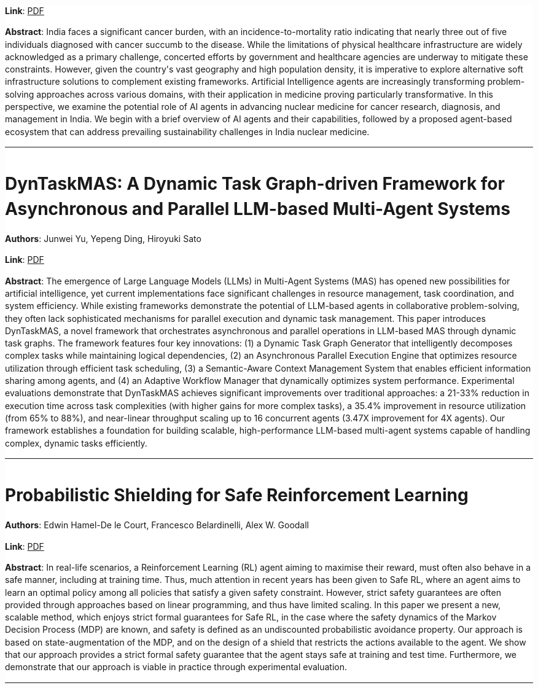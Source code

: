 **Link**: [PDF](https://arxiv.org/pdf/2503.07673)  

**Abstract**: India faces a significant cancer burden, with an incidence-to-mortality ratio indicating that nearly three out of five individuals diagnosed with cancer succumb to the disease. While the limitations of physical healthcare infrastructure are widely acknowledged as a primary challenge, concerted efforts by government and healthcare agencies are underway to mitigate these constraints. However, given the country's vast geography and high population density, it is imperative to explore alternative soft infrastructure solutions to complement existing frameworks. Artificial Intelligence agents are increasingly transforming problem-solving approaches across various domains, with their application in medicine proving particularly transformative. In this perspective, we examine the potential role of AI agents in advancing nuclear medicine for cancer research, diagnosis, and management in India. We begin with a brief overview of AI agents and their capabilities, followed by a proposed agent-based ecosystem that can address prevailing sustainability challenges in India nuclear medicine. 

---
# DynTaskMAS: A Dynamic Task Graph-driven Framework for Asynchronous and Parallel LLM-based Multi-Agent Systems 

**Authors**: Junwei Yu, Yepeng Ding, Hiroyuki Sato  

**Link**: [PDF](https://arxiv.org/pdf/2503.07675)  

**Abstract**: The emergence of Large Language Models (LLMs) in Multi-Agent Systems (MAS) has opened new possibilities for artificial intelligence, yet current implementations face significant challenges in resource management, task coordination, and system efficiency. While existing frameworks demonstrate the potential of LLM-based agents in collaborative problem-solving, they often lack sophisticated mechanisms for parallel execution and dynamic task management. This paper introduces DynTaskMAS, a novel framework that orchestrates asynchronous and parallel operations in LLM-based MAS through dynamic task graphs. The framework features four key innovations: (1) a Dynamic Task Graph Generator that intelligently decomposes complex tasks while maintaining logical dependencies, (2) an Asynchronous Parallel Execution Engine that optimizes resource utilization through efficient task scheduling, (3) a Semantic-Aware Context Management System that enables efficient information sharing among agents, and (4) an Adaptive Workflow Manager that dynamically optimizes system performance. Experimental evaluations demonstrate that DynTaskMAS achieves significant improvements over traditional approaches: a 21-33% reduction in execution time across task complexities (with higher gains for more complex tasks), a 35.4% improvement in resource utilization (from 65% to 88%), and near-linear throughput scaling up to 16 concurrent agents (3.47X improvement for 4X agents). Our framework establishes a foundation for building scalable, high-performance LLM-based multi-agent systems capable of handling complex, dynamic tasks efficiently. 

---
# Probabilistic Shielding for Safe Reinforcement Learning 

**Authors**: Edwin Hamel-De le Court, Francesco Belardinelli, Alex W. Goodall  

**Link**: [PDF](https://arxiv.org/pdf/2503.07671)  

**Abstract**: In real-life scenarios, a Reinforcement Learning (RL) agent aiming to maximise their reward, must often also behave in a safe manner, including at training time. Thus, much attention in recent years has been given to Safe RL, where an agent aims to learn an optimal policy among all policies that satisfy a given safety constraint. However, strict safety guarantees are often provided through approaches based on linear programming, and thus have limited scaling. In this paper we present a new, scalable method, which enjoys strict formal guarantees for Safe RL, in the case where the safety dynamics of the Markov Decision Process (MDP) are known, and safety is defined as an undiscounted probabilistic avoidance property. Our approach is based on state-augmentation of the MDP, and on the design of a shield that restricts the actions available to the agent. We show that our approach provides a strict formal safety guarantee that the agent stays safe at training and test time. Furthermore, we demonstrate that our approach is viable in practice through experimental evaluation. 

---